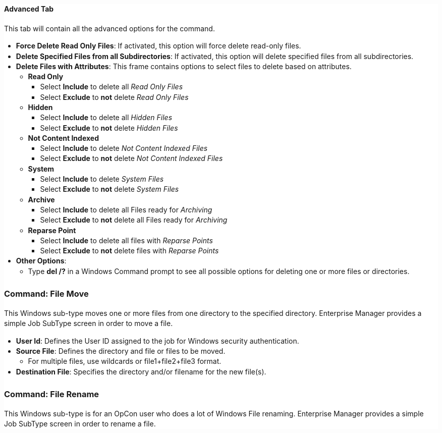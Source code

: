 #### Advanced Tab

This tab will contain all the advanced options for the command.

-   **Force Delete Read Only Files**: If activated, this option will
    force delete read-only files.
-   **Delete Specified Files from all Subdirectories**: If activated,
    this option will delete specified files from all subdirectories.
-   **Delete Files with Attributes**: This frame contains options to
    select files to delete based on attributes.
    -   **Read Only**
        -   Select **Include** to delete all *Read Only Files*
        -   Select **Exclude** to **not** delete *Read Only Files*
    -   **Hidden**
        -   Select **Include** to delete all *Hidden Files*
        -   Select **Exclude** to **not** delete *Hidden Files*
    -   **Not Content Indexed**
        -   Select **Include** to delete *Not Content Indexed Files*
        -   Select **Exclude** to **not** delete *Not Content Indexed
            Files*
    -   **System**
        -   Select **Include** to delete *System Files*
        -   Select **Exclude** to **not** delete *System Files*
    -   **Archive**
        -   Select **Include** to delete all Files ready for *Archiving*
        -   Select **Exclude** to **not** delete all Files ready for
            *Archiving*
    -   **Reparse Point**
        -   Select **Include** to delete all files with *Reparse Points*
        -   Select **Exclude** to **not** delete files with *Reparse
            Points*
-   **Other Options**:
    -   Type **del /?** in a Windows Command prompt to see all possible
        options for deleting one or more files or directories.

### Command: File Move

This Windows sub-type moves one or more files from one directory to the
specified directory. Enterprise Manager provides a simple Job SubType
screen in order to move a file.

-   **User Id**: Defines the User ID assigned to the job for Windows
    security authentication.
-   **Source File**: Defines the directory and file or files to be
    moved.
    -   For multiple files, use wildcards or file1+file2+file3 format.
-   **Destination File**: Specifies the directory and/or filename for
    the new file(s).

### Command: File Rename

This Windows sub-type is for an OpCon user
who does a lot of Windows File renaming. Enterprise Manager provides a
simple Job SubType screen in order to rename a file.
